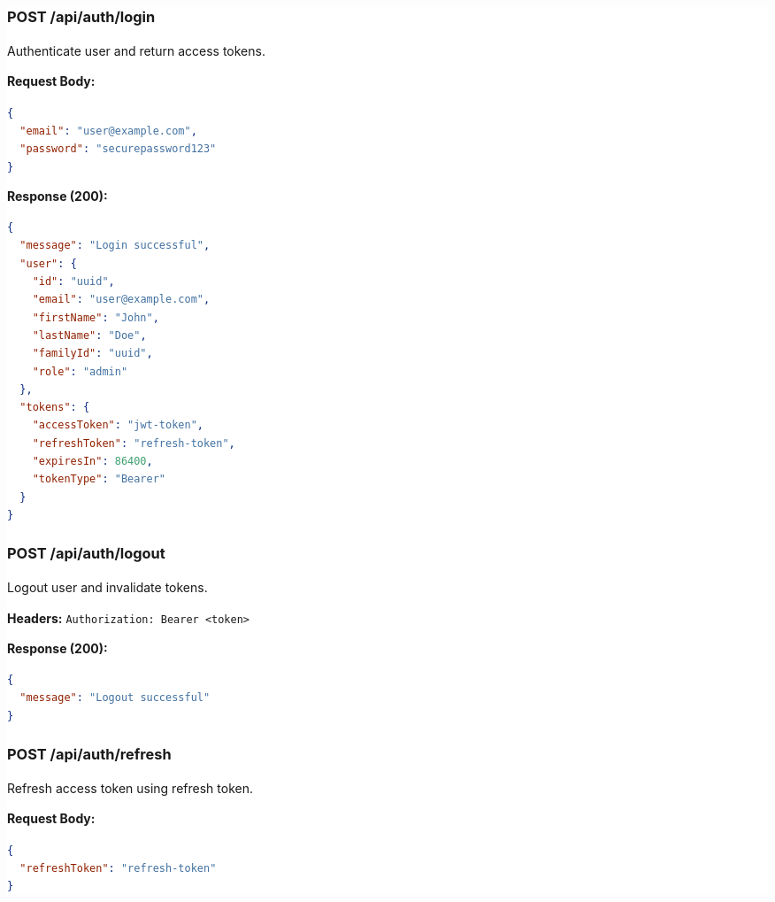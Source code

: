 ### POST /api/auth/login
Authenticate user and return access tokens.

**Request Body:**
```json
{
  "email": "user@example.com",
  "password": "securepassword123"
}
```

**Response (200):**
```json
{
  "message": "Login successful",
  "user": {
    "id": "uuid",
    "email": "user@example.com",
    "firstName": "John",
    "lastName": "Doe",
    "familyId": "uuid",
    "role": "admin"
  },
  "tokens": {
    "accessToken": "jwt-token",
    "refreshToken": "refresh-token",
    "expiresIn": 86400,
    "tokenType": "Bearer"
  }
}
```

### POST /api/auth/logout
Logout user and invalidate tokens.

**Headers:** `Authorization: Bearer <token>`

**Response (200):**
```json
{
  "message": "Logout successful"
}
```

### POST /api/auth/refresh
Refresh access token using refresh token.

**Request Body:**
```json
{
  "refreshToken": "refresh-token"
}
```
